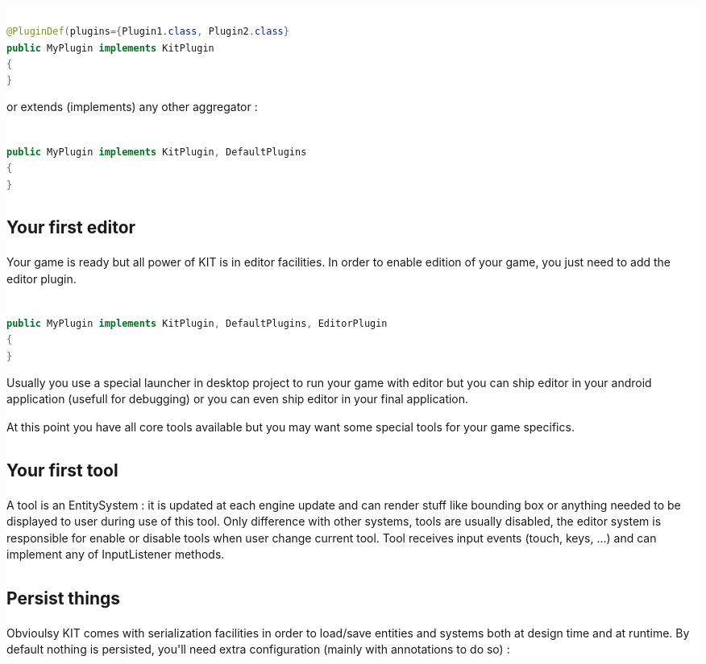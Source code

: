 ```java

@PluginDef(plugins={Plugin1.class, Plugin2.class}
public MyPlugin implements KitPlugin
{
}

```

or extends (implements) any other aggregator :

```java

public MyPlugin implements KitPlugin, DefaultPlugins
{
}

```

## Your first editor

Your game is ready but all power of KIT is in editor facilities. In order to enable edition of your game, you just need
to add the editor plugin.

```java

public MyPlugin implements KitPlugin, DefaultPlugins, EditorPlugin
{
}

```

Usually you use a special launcher in desktop project to run your game with editor but you can ship editor in
your android application (usefull for debugging) or you can even ship editor in your final application.

At this point you have all core tools available but you may want some special tools for your game specifics.

## Your first tool

A tool is an EntitySystem : it is updated at each engine update and can render stuff like bounding box or anything
needed to be displayed to user during use of this tool.
Only difference with other systems, tools are usually disabled, the editor system is responsible for enable or disable
tools when user change current tool.
Tool receives input events (touch, keys, ...) and can implement any of InputListener methods.

## Persist things

Obvioulsy KIT comes with serialization facilities in order to load/save entities and systems both at design time and
at runtime. By default nothing is persisted, you'll need extra configuration (mainly with annotations to do so) :
